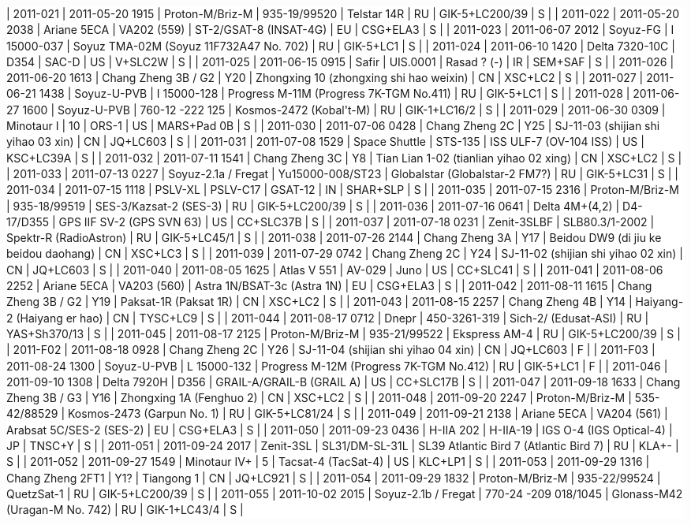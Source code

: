 | 2011-021 | 2011-05-20 1915 | Proton-M/Briz-M     | 935-19/99520         | Telstar 14R                                | RU   | GIK-5+LC200/39 | S   |
| 2011-022 | 2011-05-20 2038 | Ariane 5ECA         | VA202 (559)          | ST-2/GSAT-8 (INSAT-4G)                     | EU   | CSG+ELA3       | S   |
| 2011-023 | 2011-06-07 2012 | Soyuz-FG            | I 15000-037          | Soyuz TMA-02M (Soyuz 11F732A47 No. 702)    | RU   | GIK-5+LC1      | S   |
| 2011-024 | 2011-06-10 1420 | Delta 7320-10C      | D354                 | SAC-D                                      | US   | V+SLC2W        | S   |
| 2011-025 | 2011-06-15 0915 | Safir               | UIS.0001             | Rasad  ? (-)                               | IR   | SEM+SAF        | S   |
| 2011-026 | 2011-06-20 1613 | Chang Zheng 3B / G2 | Y20                  | Zhongxing 10 (zhongxing shi hao weixin)    | CN   | XSC+LC2        | S   |
| 2011-027 | 2011-06-21 1438 | Soyuz-U-PVB         | I 15000-128          | Progress M-11M (Progress 7K-TGM No.411)    | RU   | GIK-5+LC1      | S   |
| 2011-028 | 2011-06-27 1600 | Soyuz-U-PVB         | 760-12 -222 125      | Kosmos-2472 (Kobal't-M)                    | RU   | GIK-1+LC16/2   | S   |
| 2011-029 | 2011-06-30 0309 | Minotaur I          | 10                   | ORS-1                                      | US   | MARS+Pad 0B    | S   |
| 2011-030 | 2011-07-06 0428 | Chang Zheng 2C      | Y25                  | SJ-11-03 (shijian shi yihao 03 xin)        | CN   | JQ+LC603       | S   |
| 2011-031 | 2011-07-08 1529 | Space Shuttle       | STS-135              | ISS ULF-7 (OV-104 ISS)                     | US   | KSC+LC39A      | S   |
| 2011-032 | 2011-07-11 1541 | Chang Zheng 3C      | Y8                   | Tian Lian 1-02 (tianlian yihao 02 xing)    | CN   | XSC+LC2        | S   |
| 2011-033 | 2011-07-13 0227 | Soyuz-2.1a / Fregat | Yu15000-008/ST23     | Globalstar (Globalstar-2 FM7?)             | RU   | GIK-5+LC31     | S   |
| 2011-034 | 2011-07-15 1118 | PSLV-XL             | PSLV-C17             | GSAT-12                                    | IN   | SHAR+SLP       | S   |
| 2011-035 | 2011-07-15 2316 | Proton-M/Briz-M     | 935-18/99519         | SES-3/Kazsat-2 (SES-3)                     | RU   | GIK-5+LC200/39 | S   |
| 2011-036 | 2011-07-16 0641 | Delta 4M+(4,2)      | D4-17/D355           | GPS IIF SV-2 (GPS SVN 63)                  | US   | CC+SLC37B      | S   |
| 2011-037 | 2011-07-18 0231 | Zenit-3SLBF         | SLB80.3/1-2002       | Spektr-R (RadioAstron)                     | RU   | GIK-5+LC45/1   | S   |
| 2011-038 | 2011-07-26 2144 | Chang Zheng 3A      | Y17                  | Beidou DW9 (di jiu ke beidou daohang)      | CN   | XSC+LC3        | S   |
| 2011-039 | 2011-07-29 0742 | Chang Zheng 2C      | Y24                  | SJ-11-02 (shijian shi yihao 02 xin)        | CN   | JQ+LC603       | S   |
| 2011-040 | 2011-08-05 1625 | Atlas V 551         | AV-029               | Juno                                       | US   | CC+SLC41       | S   |
| 2011-041 | 2011-08-06 2252 | Ariane 5ECA         | VA203 (560)          | Astra 1N/BSAT-3c (Astra 1N)                | EU   | CSG+ELA3       | S   |
| 2011-042 | 2011-08-11 1615 | Chang Zheng 3B / G2 | Y19                  | Paksat-1R (Paksat 1R)                      | CN   | XSC+LC2        | S   |
| 2011-043 | 2011-08-15 2257 | Chang Zheng 4B      | Y14                  | Haiyang-2 (Haiyang er hao)                 | CN   | TYSC+LC9       | S   |
| 2011-044 | 2011-08-17 0712 | Dnepr               | 450-3261-319         | Sich-2/ (Edusat-ASI)                       | RU   | YAS+Sh370/13   | S   |
| 2011-045 | 2011-08-17 2125 | Proton-M/Briz-M     | 935-21/99522         | Ekspress AM-4                              | RU   | GIK-5+LC200/39 | S   |
| 2011-F02 | 2011-08-18 0928 | Chang Zheng 2C      | Y26                  | SJ-11-04 (shijian shi yihao 04 xin)        | CN   | JQ+LC603       | F   |
| 2011-F03 | 2011-08-24 1300 | Soyuz-U-PVB         | L 15000-132          | Progress M-12M (Progress 7K-TGM No.412)    | RU   | GIK-5+LC1      | F   |
| 2011-046 | 2011-09-10 1308 | Delta 7920H         | D356                 | GRAIL-A/GRAIL-B (GRAIL A)                  | US   | CC+SLC17B      | S   |
| 2011-047 | 2011-09-18 1633 | Chang Zheng 3B / G3 | Y16                  | Zhongxing 1A (Fenghuo 2)                   | CN   | XSC+LC2        | S   |
| 2011-048 | 2011-09-20 2247 | Proton-M/Briz-M     | 535-42/88529         | Kosmos-2473 (Garpun No. 1)                 | RU   | GIK-5+LC81/24  | S   |
| 2011-049 | 2011-09-21 2138 | Ariane 5ECA         | VA204 (561)          | Arabsat 5C/SES-2 (SES-2)                   | EU   | CSG+ELA3       | S   |
| 2011-050 | 2011-09-23 0436 | H-IIA 202           | H-IIA-19             | IGS O-4 (IGS Optical-4)                    | JP   | TNSC+Y         | S   |
| 2011-051 | 2011-09-24 2017 | Zenit-3SL           | SL31/DM-SL-31L       | SL39 Atlantic Bird 7 (Atlantic Bird 7)     | RU   | KLA+-          | S   |
| 2011-052 | 2011-09-27 1549 | Minotaur IV+        | 5                    | Tacsat-4 (TacSat-4)                        | US   | KLC+LP1        | S   |
| 2011-053 | 2011-09-29 1316 | Chang Zheng 2FT1    | Y1?                  | Tiangong 1                                 | CN   | JQ+LC921       | S   |
| 2011-054 | 2011-09-29 1832 | Proton-M/Briz-M     | 935-22/99524         | QuetzSat-1                                 | RU   | GIK-5+LC200/39 | S   |
| 2011-055 | 2011-10-02 2015 | Soyuz-2.1b / Fregat | 770-24 -209 018/1045 | Glonass-M42 (Uragan-M No. 742)             | RU   | GIK-1+LC43/4   | S   |